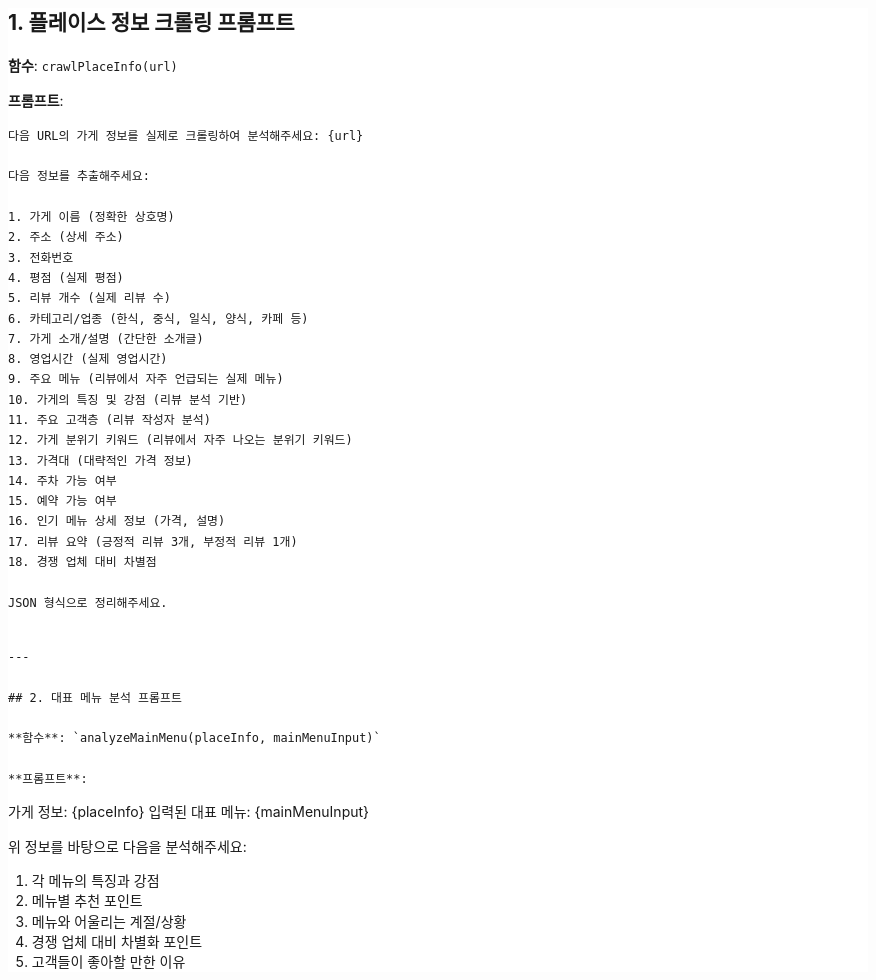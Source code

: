 
## 1. 플레이스 정보 크롤링 프롬프트

**함수**: `crawlPlaceInfo(url)`

**프롬프트**:
```
다음 URL의 가게 정보를 실제로 크롤링하여 분석해주세요: {url}

다음 정보를 추출해주세요:

1. 가게 이름 (정확한 상호명)
2. 주소 (상세 주소)
3. 전화번호
4. 평점 (실제 평점)
5. 리뷰 개수 (실제 리뷰 수)
6. 카테고리/업종 (한식, 중식, 일식, 양식, 카페 등)
7. 가게 소개/설명 (간단한 소개글)
8. 영업시간 (실제 영업시간)
9. 주요 메뉴 (리뷰에서 자주 언급되는 실제 메뉴)
10. 가게의 특징 및 강점 (리뷰 분석 기반)
11. 주요 고객층 (리뷰 작성자 분석)
12. 가게 분위기 키워드 (리뷰에서 자주 나오는 분위기 키워드)
13. 가격대 (대략적인 가격 정보)
14. 주차 가능 여부
15. 예약 가능 여부
16. 인기 메뉴 상세 정보 (가격, 설명)
17. 리뷰 요약 (긍정적 리뷰 3개, 부정적 리뷰 1개)
18. 경쟁 업체 대비 차별점

JSON 형식으로 정리해주세요.
```

```

---

## 2. 대표 메뉴 분석 프롬프트

**함수**: `analyzeMainMenu(placeInfo, mainMenuInput)`

**프롬프트**:
```

가게 정보: {placeInfo}
입력된 대표 메뉴: {mainMenuInput}

위 정보를 바탕으로 다음을 분석해주세요:

1. 각 메뉴의 특징과 강점
2. 메뉴별 추천 포인트
3. 메뉴와 어울리는 계절/상황
4. 경쟁 업체 대비 차별화 포인트
5. 고객들이 좋아할 만한 이유
